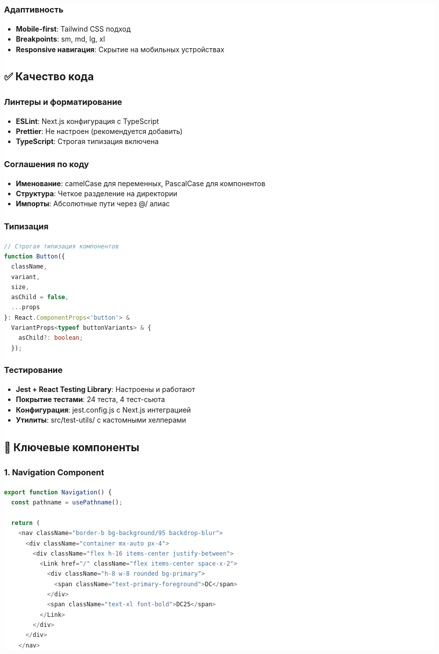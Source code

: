 ### Адаптивность

- **Mobile-first**: Tailwind CSS подход
- **Breakpoints**: sm, md, lg, xl
- **Responsive навигация**: Скрытие на мобильных устройствах

## ✅ Качество кода

### Линтеры и форматирование

- **ESLint**: Next.js конфигурация с TypeScript
- **Prettier**: Не настроен (рекомендуется добавить)
- **TypeScript**: Строгая типизация включена

### Соглашения по коду

- **Именование**: camelCase для переменных, PascalCase для компонентов
- **Структура**: Четкое разделение на директории
- **Импорты**: Абсолютные пути через @/ алиас

### Типизация

```typescript
// Строгая типизация компонентов
function Button({
  className,
  variant,
  size,
  asChild = false,
  ...props
}: React.ComponentProps<'button'> &
  VariantProps<typeof buttonVariants> & {
    asChild?: boolean;
  });
```

### Тестирование

- **Jest + React Testing Library**: Настроены и работают
- **Покрытие тестами**: 24 теста, 4 тест-сьюта
- **Конфигурация**: jest.config.js с Next.js интеграцией
- **Утилиты**: src/test-utils/ с кастомными хелперами

## 🔧 Ключевые компоненты

### 1. Navigation Component

```typescript
export function Navigation() {
  const pathname = usePathname();

  return (
    <nav className="border-b bg-background/95 backdrop-blur">
      <div className="container mx-auto px-4">
        <div className="flex h-16 items-center justify-between">
          <Link href="/" className="flex items-center space-x-2">
            <div className="h-8 w-8 rounded bg-primary">
              <span className="text-primary-foreground">DC</span>
            </div>
            <span className="text-xl font-bold">DC25</span>
          </Link>
        </div>
      </div>
    </nav>
```